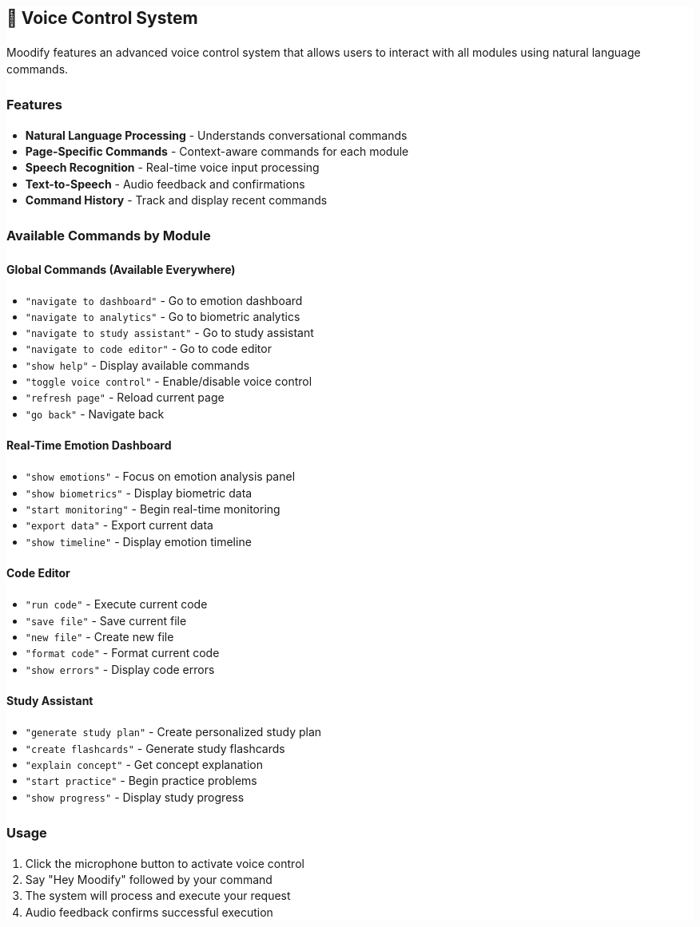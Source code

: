 ## 🎤 Voice Control System

Moodify features an advanced voice control system that allows users to interact with all modules using natural language commands.

### Features
- **Natural Language Processing** - Understands conversational commands
- **Page-Specific Commands** - Context-aware commands for each module
- **Speech Recognition** - Real-time voice input processing
- **Text-to-Speech** - Audio feedback and confirmations
- **Command History** - Track and display recent commands

### Available Commands by Module

#### Global Commands (Available Everywhere)
- `"navigate to dashboard"` - Go to emotion dashboard
- `"navigate to analytics"` - Go to biometric analytics
- `"navigate to study assistant"` - Go to study assistant
- `"navigate to code editor"` - Go to code editor
- `"show help"` - Display available commands
- `"toggle voice control"` - Enable/disable voice control
- `"refresh page"` - Reload current page
- `"go back"` - Navigate back

#### Real-Time Emotion Dashboard
- `"show emotions"` - Focus on emotion analysis panel
- `"show biometrics"` - Display biometric data
- `"start monitoring"` - Begin real-time monitoring
- `"export data"` - Export current data
- `"show timeline"` - Display emotion timeline

#### Code Editor
- `"run code"` - Execute current code
- `"save file"` - Save current file
- `"new file"` - Create new file
- `"format code"` - Format current code
- `"show errors"` - Display code errors

#### Study Assistant
- `"generate study plan"` - Create personalized study plan
- `"create flashcards"` - Generate study flashcards
- `"explain concept"` - Get concept explanation
- `"start practice"` - Begin practice problems
- `"show progress"` - Display study progress

### Usage
1. Click the microphone button to activate voice control
2. Say "Hey Moodify" followed by your command
3. The system will process and execute your request
4. Audio feedback confirms successful execution
